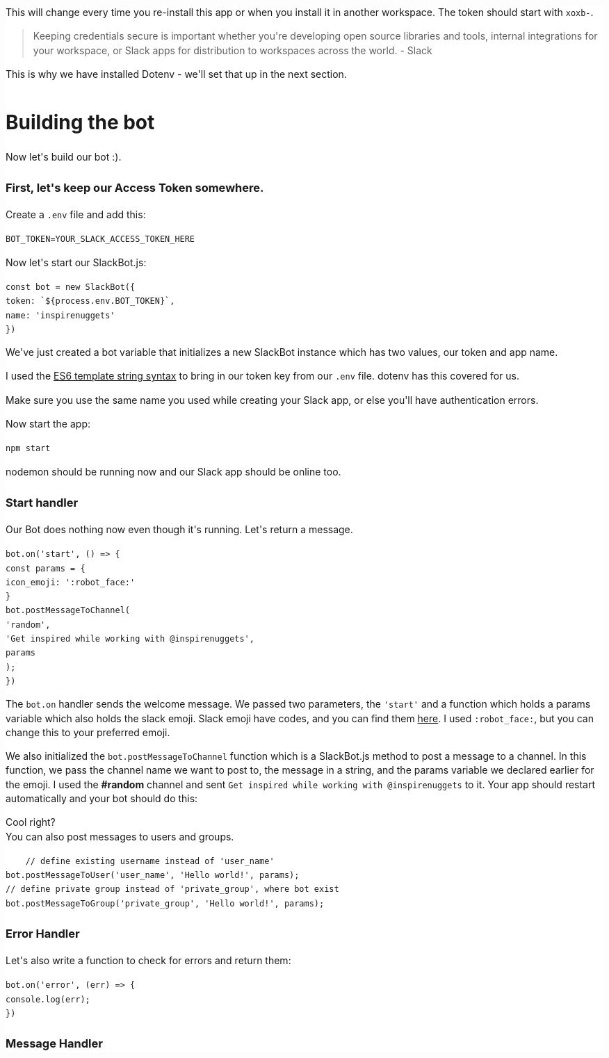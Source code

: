<p>This will change every time you re-install this app or when you install it in another workspace. The token should start with <code>xoxb-</code>.</p>
<blockquote>Keeping credentials secure is important whether you're developing open source libraries and tools, internal integrations for your workspace, or Slack apps for distribution to workspaces across the world. - Slack</blockquote>
<p>This is why we have installed Dotenv - we'll set that up in the next section.</p>
<h1 id="building-the-bot">Building the bot</h1>
<p>Now let's build our bot :).</p>
<h3 id="first-let-s-keep-our-access-token-somewhere-">First, let's keep our Access Token somewhere.</h3>
<p>Create a <code>.env</code> file and add this:</p><pre><code>BOT_TOKEN=YOUR_SLACK_ACCESS_TOKEN_HERE
</code></pre>
<p>Now let's start our SlackBot.js:</p><pre><code class="language-javascript">const bot = new SlackBot({
token: `${process.env.BOT_TOKEN}`,
name: 'inspirenuggets'
})
</code></pre>
<p>We've just created a bot variable that initializes a new SlackBot instance which has two values, our token and app name.</p>
<p>I used the <a href="https://developer.mozilla.org/en-US/docs/Web/JavaScript/Reference/Template_literals">ES6 template string syntax</a> to bring in our token key from our <code>.env</code> file. dotenv has this covered for us.</p>
<p>Make sure you use the same name you used while creating your Slack app, or else you'll have authentication errors.</p>
<p>Now start the app:</p><pre><code>npm start
</code></pre>
<p>nodemon should be running now and our Slack app should be online too.</p>
<h3 id="start-handler">Start handler</h3>
<p>Our Bot does nothing now even though it's running. Let's return a message.</p><pre><code class="language-javascript">bot.on('start', () =&gt; {
const params = {
icon_emoji: ':robot_face:'
}
bot.postMessageToChannel(
'random',
'Get inspired while working with @inspirenuggets',
params
);
})
</code></pre>
<p>The <code>bot.on</code> handler sends the welcome message. We passed two parameters, the <code>'start'</code> and a function which holds a params variable which also holds the slack emoji. Slack emoji have codes, and you can find them <a href="https://slackmojis.com/">here</a>. I used <code>:robot_face:</code>, but you can change this to your preferred emoji.</p>
<p>We also initialized the <code>bot.postMessageToChannel</code> function which is a SlackBot.js method to post a message to a channel. In this function, we pass the channel name we want to post to, the message in a string, and the params variable we declared earlier for the emoji. I used the <strong>#random</strong> channel and sent <code>Get inspired while working with @inspirenuggets</code> to it. Your app should restart automatically and your bot should do this:</p>
<p>Cool right?<br>You can also post messages to users and groups.</p><pre><code class="language-javascript">    // define existing username instead of 'user_name'
bot.postMessageToUser('user_name', 'Hello world!', params);
// define private group instead of 'private_group', where bot exist
bot.postMessageToGroup('private_group', 'Hello world!', params);
</code></pre>
<h3 id="error-handler">Error Handler</h3>
<p>Let's also write a function to check for errors and return them:</p><pre><code class="language-javascript">bot.on('error', (err) =&gt; {
console.log(err);
})
</code></pre>
<h3 id="message-handler">Message Handler</h3>